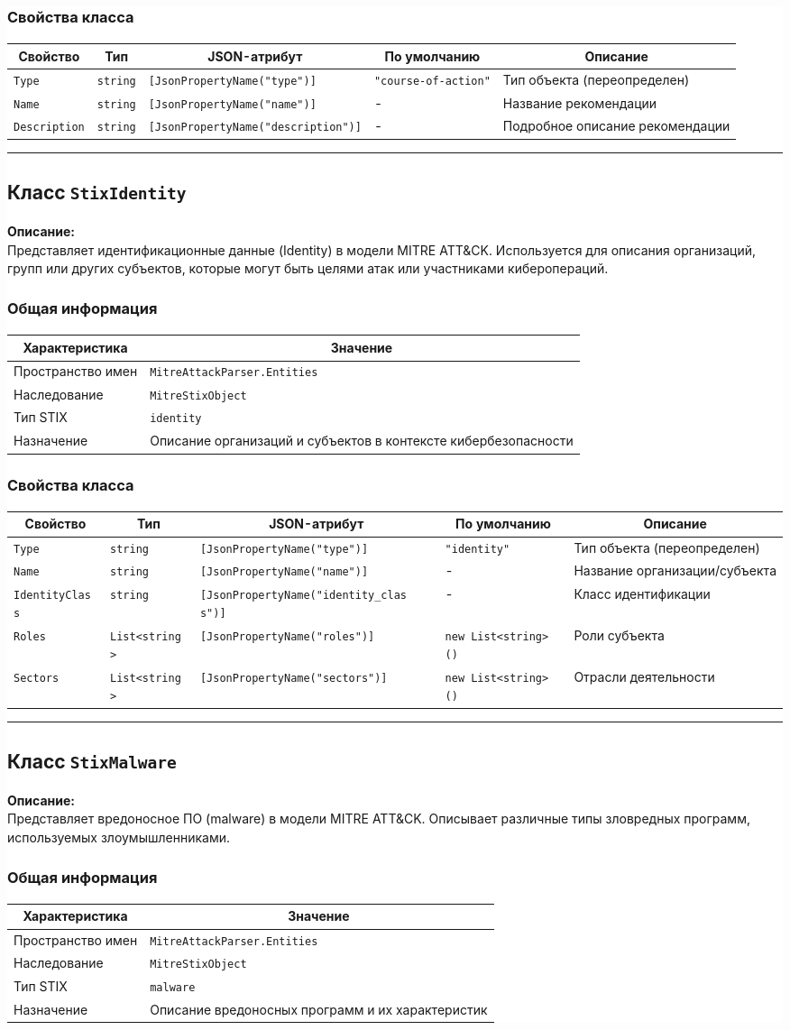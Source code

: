 ### Свойства класса
| Свойство | Тип | JSON-атрибут | По умолчанию | Описание |
|----------|-----|--------------|--------------|-----------|
| `Type` | `string` | `[JsonPropertyName("type")]` | `"course-of-action"` | Тип объекта (переопределен) |
| `Name` | `string` | `[JsonPropertyName("name")]` | - | Название рекомендации |
| `Description` | `string` | `[JsonPropertyName("description")]` | - | Подробное описание рекомендации |

---

## Класс `StixIdentity` <a name="stixidentity"></a>

**Описание:**  
Представляет идентификационные данные (Identity) в модели MITRE ATT&CK. Используется для описания организаций, групп или других субъектов, которые могут быть целями атак или участниками киберопераций.

### Общая информация
| Характеристика | Значение |
|---------------|----------|
| Пространство имен | `MitreAttackParser.Entities` |
| Наследование | `MitreStixObject` |
| Тип STIX | `identity` |
| Назначение | Описание организаций и субъектов в контексте кибербезопасности |

### Свойства класса
| Свойство | Тип | JSON-атрибут | По умолчанию | Описание |
|----------|-----|--------------|--------------|-----------|
| `Type` | `string` | `[JsonPropertyName("type")]` | `"identity"` | Тип объекта (переопределен) |
| `Name` | `string` | `[JsonPropertyName("name")]` | - | Название организации/субъекта |
| `IdentityClass` | `string` | `[JsonPropertyName("identity_class")]` | - | Класс идентификации |
| `Roles` | `List<string>` | `[JsonPropertyName("roles")]` | `new List<string>()` | Роли субъекта |
| `Sectors` | `List<string>` | `[JsonPropertyName("sectors")]` | `new List<string>()` | Отрасли деятельности |

---

## Класс `StixMalware` <a name="stixmalware"></a>

**Описание:**  
Представляет вредоносное ПО (malware) в модели MITRE ATT&CK. Описывает различные типы зловредных программ, используемых злоумышленниками.

### Общая информация
| Характеристика | Значение |
|---------------|----------|
| Пространство имен | `MitreAttackParser.Entities` |
| Наследование | `MitreStixObject` |
| Тип STIX | `malware` |
| Назначение | Описание вредоносных программ и их характеристик |
